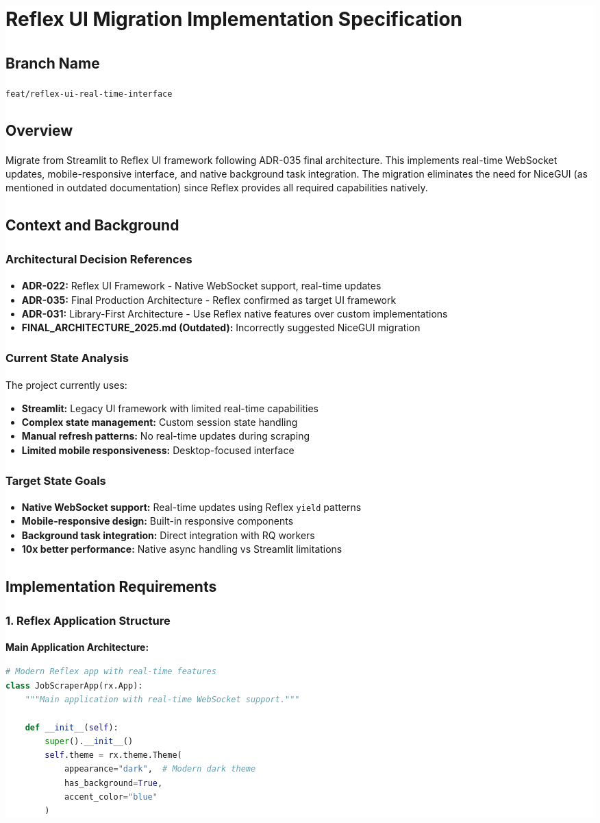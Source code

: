 # Reflex UI Migration Implementation Specification

## Branch Name

`feat/reflex-ui-real-time-interface`

## Overview

Migrate from Streamlit to Reflex UI framework following ADR-035 final architecture. This implements real-time WebSocket updates, mobile-responsive interface, and native background task integration. The migration eliminates the need for NiceGUI (as mentioned in outdated documentation) since Reflex provides all required capabilities natively.

## Context and Background

### Architectural Decision References

- **ADR-022:** Reflex UI Framework - Native WebSocket support, real-time updates
- **ADR-035:** Final Production Architecture - Reflex confirmed as target UI framework
- **ADR-031:** Library-First Architecture - Use Reflex native features over custom implementations
- **FINAL_ARCHITECTURE_2025.md (Outdated):** Incorrectly suggested NiceGUI migration

### Current State Analysis

The project currently uses:

- **Streamlit:** Legacy UI framework with limited real-time capabilities
- **Complex state management:** Custom session state handling
- **Manual refresh patterns:** No real-time updates during scraping
- **Limited mobile responsiveness:** Desktop-focused interface

### Target State Goals

- **Native WebSocket support:** Real-time updates using Reflex `yield` patterns
- **Mobile-responsive design:** Built-in responsive components
- **Background task integration:** Direct integration with RQ workers
- **10x better performance:** Native async handling vs Streamlit limitations

## Implementation Requirements

### 1. Reflex Application Structure

**Main Application Architecture:**

```python
# Modern Reflex app with real-time features
class JobScraperApp(rx.App):
    """Main application with real-time WebSocket support."""
    
    def __init__(self):
        super().__init__()
        self.theme = rx.theme.Theme(
            appearance="dark",  # Modern dark theme
            has_background=True,
            accent_color="blue"
        )
```
